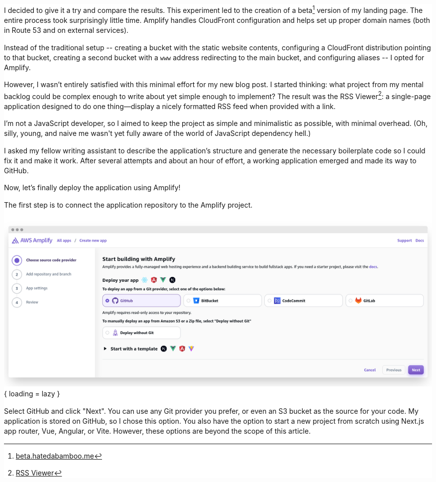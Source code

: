 I decided to give it a try and compare the results. This experiment led to the
creation of a beta[^4] version of my landing page. The entire process took
surprisingly little time. Amplify handles CloudFront configuration and helps
set up proper domain names (both in Route 53 and on external services).

Instead of the traditional setup -- creating a bucket with the static website
contents, configuring a CloudFront distribution pointing to that bucket,
creating a second bucket with a `www` address redirecting to the main bucket,
and configuring aliases -- I opted for Amplify.

However, I wasn’t entirely satisfied with this minimal effort for my new blog
post. I started thinking: what project from my mental backlog could be complex
enough to write about yet simple enough to implement? The result was the
RSS Viewer[^5]: a single-page application designed to do one thing—display a
nicely formatted RSS feed when provided with a link.

I’m not a JavaScript developer, so I aimed to keep the project as simple and
minimalistic as possible, with minimal overhead. (Oh, silly, young, and naive
me wasn't yet fully aware of the world of JavaScript dependency hell.)

I asked my fellow writing assistant to describe the application’s structure and
generate the necessary boilerplate code so I could fix it and make it work.
After several attempts and about an hour of effort, a working application
emerged and made its way to GitHub.

Now, let’s finally deploy the application using Amplify!

The first step is to connect the application repository to the Amplify project.

![Connect repository](../assets/deploying-react-app-with-aws-amplify-start.png){ loading = lazy }

Select GitHub and click "Next". You can use any Git provider you prefer, or
even an S3 bucket as the source for your code. My application is stored on
GitHub, so I chose this option. You also have the option to start a new project
from scratch using Next.js app router, Vue, Angular, or Vite. However, these
options are beyond the scope of this article.


[^1]: [Next.js by Vercel - The React Framework](https://nextjs.org/)
[^2]: [Add any AWS service](https://docs.amplify.aws/react/build-a-backend/add-aws-services/)
[^3]: [Hidden files in an S3 bucket](https://notes.hatedabamboo.me/hidden-files-in-s3-bucket/)
[^4]: [beta.hatedabamboo.me](https://beta.hatedabamboo.me)
[^5]: [RSS Viewer](https://rss.hatedabamboo.me)